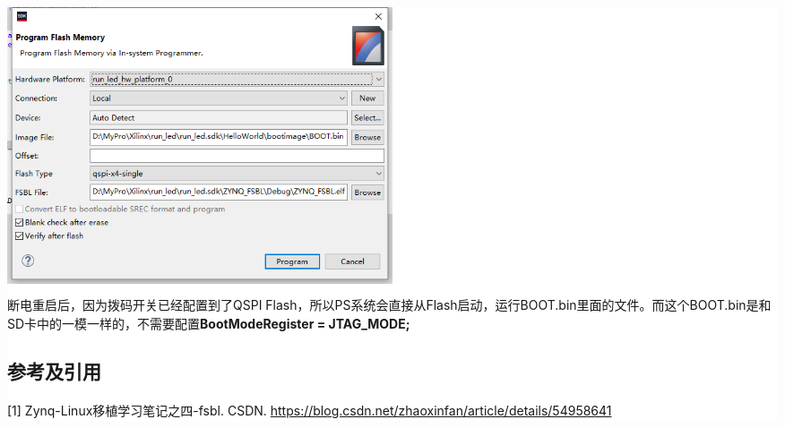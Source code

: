 <img src="./Xilinx-程序固化/QSPI-Flash烧录.png" width = "50%" height = "50%" alt="QSPI-Flash烧录" align=center />
</div>

断电重启后，因为拨码开关已经配置到了QSPI Flash，所以PS系统会直接从Flash启动，运行BOOT.bin里面的文件。而这个BOOT.bin是和SD卡中的一模一样的，不需要配置**BootModeRegister = JTAG_MODE;**

## 参考及引用

[1] Zynq-Linux移植学习笔记之四-fsbl. CSDN. <https://blog.csdn.net/zhaoxinfan/article/details/54958641>

